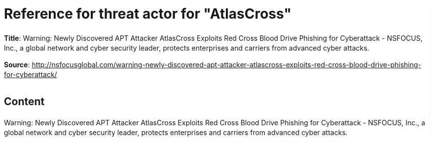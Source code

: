# Reference for threat actor for "AtlasCross"

**Title**: Warning: Newly Discovered APT Attacker AtlasCross Exploits Red Cross Blood Drive Phishing for Cyberattack - NSFOCUS, Inc., a global network and cyber security leader, protects enterprises and carriers from advanced cyber attacks.

**Source**: http://nsfocusglobal.com/warning-newly-discovered-apt-attacker-atlascross-exploits-red-cross-blood-drive-phishing-for-cyberattack/

## Content































Warning: Newly Discovered APT Attacker AtlasCross Exploits Red Cross Blood Drive Phishing for Cyberattack - NSFOCUS, Inc., a global network and cyber security leader, protects enterprises and carriers from advanced cyber attacks.


































